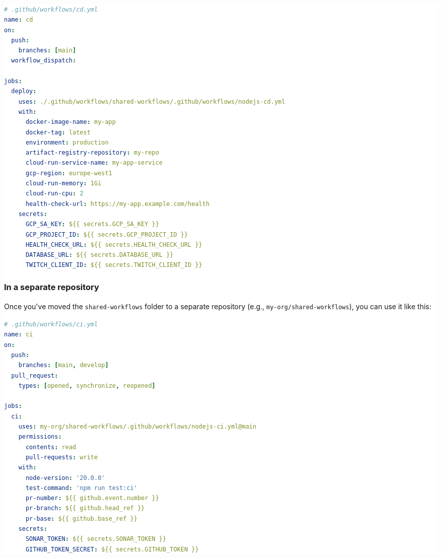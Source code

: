 ```yaml
# .github/workflows/cd.yml
name: cd
on:
  push:
    branches: [main]
  workflow_dispatch:

jobs:
  deploy:
    uses: ./.github/workflows/shared-workflows/.github/workflows/nodejs-cd.yml
    with:
      docker-image-name: my-app
      docker-tag: latest
      environment: production
      artifact-registry-repository: my-repo
      cloud-run-service-name: my-app-service
      gcp-region: europe-west1
      cloud-run-memory: 1Gi
      cloud-run-cpu: 2
      health-check-url: https://my-app.example.com/health
    secrets:
      GCP_SA_KEY: ${{ secrets.GCP_SA_KEY }}
      GCP_PROJECT_ID: ${{ secrets.GCP_PROJECT_ID }}
      HEALTH_CHECK_URL: ${{ secrets.HEALTH_CHECK_URL }}
      DATABASE_URL: ${{ secrets.DATABASE_URL }}
      TWITCH_CLIENT_ID: ${{ secrets.TWITCH_CLIENT_ID }}
```

### In a separate repository

Once you've moved the `shared-workflows` folder to a separate repository (e.g., `my-org/shared-workflows`), you can use it like this:

```yaml
# .github/workflows/ci.yml
name: ci
on:
  push:
    branches: [main, develop]
  pull_request:
    types: [opened, synchronize, reopened]

jobs:
  ci:
    uses: my-org/shared-workflows/.github/workflows/nodejs-ci.yml@main
    permissions:
      contents: read
      pull-requests: write
    with:
      node-version: '20.0.0'
      test-command: 'npm run test:ci'
      pr-number: ${{ github.event.number }}
      pr-branch: ${{ github.head_ref }}
      pr-base: ${{ github.base_ref }}
    secrets:
      SONAR_TOKEN: ${{ secrets.SONAR_TOKEN }}
      GITHUB_TOKEN_SECRET: ${{ secrets.GITHUB_TOKEN }}
```
